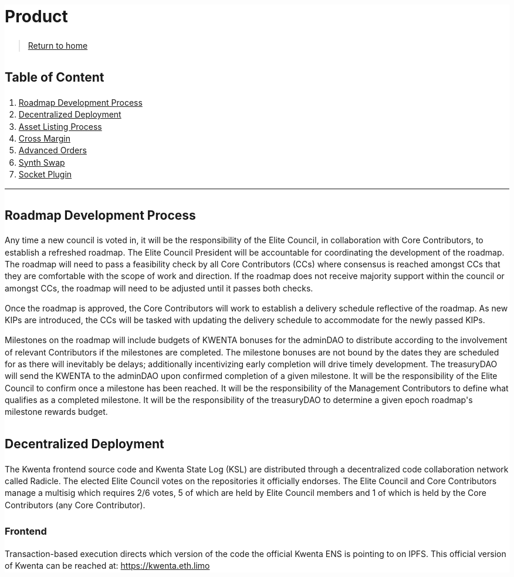 # Product

> [Return to home](../README.md)

## Table of Content
1. [Roadmap Development Process](#roadmap-development-process)
2. [Decentralized Deployment](#decentralized-deployment)
3. [Asset Listing Process](#asset-listing-process)
4. [Cross Margin](#cross-margin)
5. [Advanced Orders](#advanced-orders)
6. [Synth Swap](#synth-swap)
7. [Socket Plugin](#socket-plugin)
---

## Roadmap Development Process

Any time a new council is voted in, it will be the responsibility of the Elite Council, in collaboration with Core Contributors, to establish a refreshed roadmap. The Elite Council President will be accountable for coordinating the development of the roadmap. The roadmap will need to pass a feasibility check by all Core Contributors (CCs) where consensus is reached amongst CCs that they are comfortable with the scope of work and direction. If the roadmap does not receive majority support within the council or amongst CCs, the roadmap will need to be adjusted until it passes both checks.

Once the roadmap is approved, the Core Contributors will work to establish a delivery schedule reflective of the roadmap. As new KIPs are introduced, the CCs will be tasked with updating the delivery schedule to accommodate for the newly passed KIPs.

Milestones on the roadmap will include budgets of KWENTA bonuses for the adminDAO to distribute according to the involvement of relevant Contributors if the milestones are completed. The milestone bonuses are not bound by the dates they are scheduled for as there will inevitably be delays; additionally incentivizing early completion will drive timely development. The treasuryDAO will send the KWENTA to the adminDAO upon confirmed completion of a given milestone. It will be the responsibility of the Elite Council to confirm once a milestone has been reached. It will be the responsibility of the Management Contributors to define what qualifies as a completed milestone. It will be the responsibility of the treasuryDAO to determine a given epoch roadmap's milestone rewards budget.

## Decentralized Deployment

The Kwenta frontend source code and Kwenta State Log (KSL) are distributed through a decentralized code collaboration network called Radicle. The elected Elite Council votes on the repositories it officially endorses.
The Elite Council and Core Contributors manage a multisig which requires 2/6 votes, 5 of which are held by Elite Council members and 1 of which is held by the Core Contributors (any Core Contributor).

### Frontend

 Transaction-based execution directs which version of the code the official Kwenta ENS is pointing to on IPFS. This official version of Kwenta can be reached at: <https://kwenta.eth.limo>
